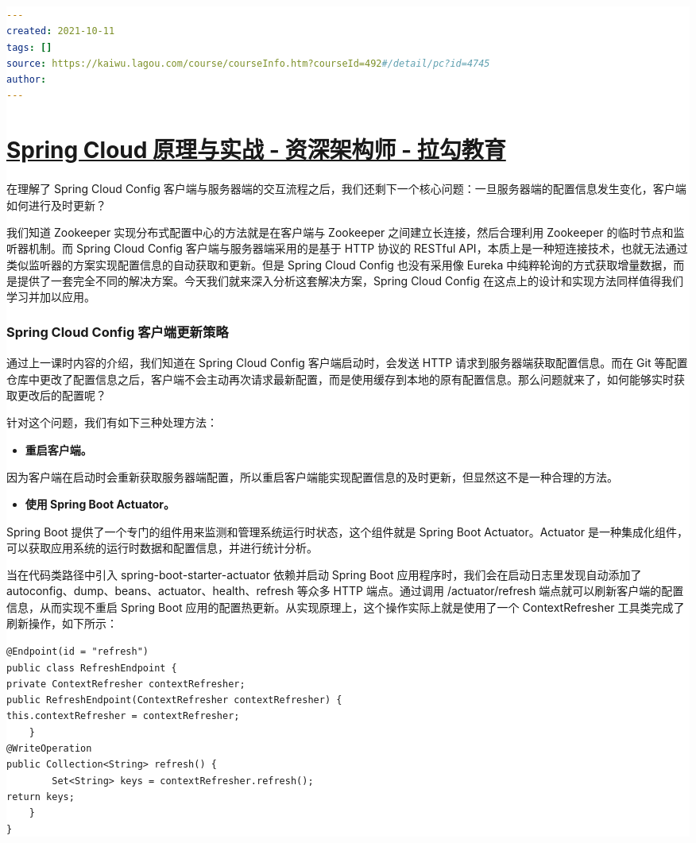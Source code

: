 ```yaml
---
created: 2021-10-11
tags: []
source: https://kaiwu.lagou.com/course/courseInfo.htm?courseId=492#/detail/pc?id=4745
author: 
---
```


# [Spring Cloud 原理与实战 - 资深架构师 - 拉勾教育](https://kaiwu.lagou.com/course/courseInfo.htm?courseId=492#/detail/pc?id=4745)


在理解了 Spring Cloud Config 客户端与服务器端的交互流程之后，我们还剩下一个核心问题：一旦服务器端的配置信息发生变化，客户端如何进行及时更新？

我们知道 Zookeeper 实现分布式配置中心的方法就是在客户端与 Zookeeper 之间建立长连接，然后合理利用 Zookeeper 的临时节点和监听器机制。而 Spring Cloud Config 客户端与服务器端采用的是基于 HTTP 协议的 RESTful API，本质上是一种短连接技术，也就无法通过类似监听器的方案实现配置信息的自动获取和更新。但是 Spring Cloud Config 也没有采用像 Eureka 中纯粹轮询的方式获取增量数据，而是提供了一套完全不同的解决方案。今天我们就来深入分析这套解决方案，Spring Cloud Config 在这点上的设计和实现方法同样值得我们学习并加以应用。

### Spring Cloud Config 客户端更新策略

通过上一课时内容的介绍，我们知道在 Spring Cloud Config 客户端启动时，会发送 HTTP 请求到服务器端获取配置信息。而在 Git 等配置仓库中更改了配置信息之后，客户端不会主动再次请求最新配置，而是使用缓存到本地的原有配置信息。那么问题就来了，如何能够实时获取更改后的配置呢？

针对这个问题，我们有如下三种处理方法：

-   **重启客户端。**
    

因为客户端在启动时会重新获取服务器端配置，所以重启客户端能实现配置信息的及时更新，但显然这不是一种合理的方法。

-   **使用 Spring Boot Actuator。**
    

Spring Boot 提供了一个专门的组件用来监测和管理系统运行时状态，这个组件就是 Spring Boot Actuator。Actuator 是一种集成化组件，可以获取应用系统的运行时数据和配置信息，并进行统计分析。

当在代码类路径中引入 spring-boot-starter-actuator 依赖并启动 Spring Boot 应用程序时，我们会在启动日志里发现自动添加了 autoconfig、dump、beans、actuator、health、refresh 等众多 HTTP 端点。通过调用 /actuator/refresh 端点就可以刷新客户端的配置信息，从而实现不重启 Spring Boot 应用的配置热更新。从实现原理上，这个操作实际上就是使用了一个 ContextRefresher 工具类完成了刷新操作，如下所示：

```
@Endpoint(id = "refresh")
public class RefreshEndpoint {
private ContextRefresher contextRefresher;
public RefreshEndpoint(ContextRefresher contextRefresher) {
this.contextRefresher = contextRefresher;
    }
@WriteOperation
public Collection<String> refresh() {
        Set<String> keys = contextRefresher.refresh();
return keys;
    }
}
```
